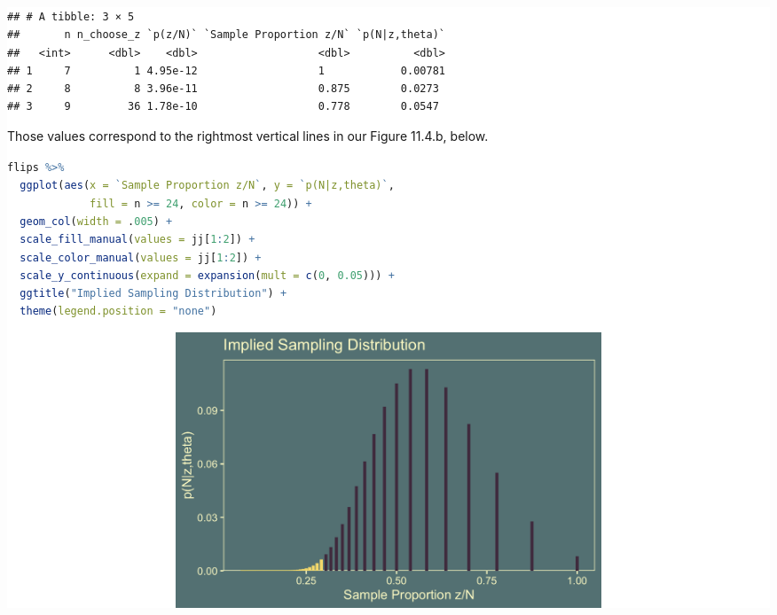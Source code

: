 ```
## # A tibble: 3 × 5
##       n n_choose_z `p(z/N)` `Sample Proportion z/N` `p(N|z,theta)`
##   <int>      <dbl>    <dbl>                   <dbl>          <dbl>
## 1     7          1 4.95e-12                   1            0.00781
## 2     8          8 3.96e-11                   0.875        0.0273 
## 3     9         36 1.78e-10                   0.778        0.0547
```

Those values correspond to the rightmost vertical lines in our Figure 11.4.b, below.


```r
flips %>%
  ggplot(aes(x = `Sample Proportion z/N`, y = `p(N|z,theta)`,
             fill = n >= 24, color = n >= 24)) +
  geom_col(width = .005) +
  scale_fill_manual(values = jj[1:2]) +
  scale_color_manual(values = jj[1:2]) +
  scale_y_continuous(expand = expansion(mult = c(0, 0.05))) +
  ggtitle("Implied Sampling Distribution") +
  theme(legend.position = "none")
```

<img src="11_files/figure-html/unnamed-chunk-21-1.png" width="480" style="display: block; margin: auto;" />


[^5]: When your criterion variable is a count, you typically model it with the Poisson likelihood. We'll get some practice with the Poisson likelihood in [Chapter 24][Count Predicted Variable]. Though we won't cover this in this text, it turns out the Poisson makes some strong assumptions. The negative binomial likelihood is sometimes used as a robust alternative to the Poisson when those assumptions are violated. Sadly, we won't cover negative-binomial regression at all in this ebook. If you'd like to learn more, check out either edition of McElreath's *Statistical Rethinking* [-@mcelreathStatisticalRethinkingBayesian2015; -@mcelreathStatisticalRethinkingBayesian2020], my **brms** translations of those texts [@kurzStatisticalRethinkingBrms2023; @kurzStatisticalRethinkingSecondEd2023], the authoritative text by Agresti [-@agrestiFoundationsLinearGeneralized2015], or the great tutorial paper by @atkinsTutorialOnCount2013.